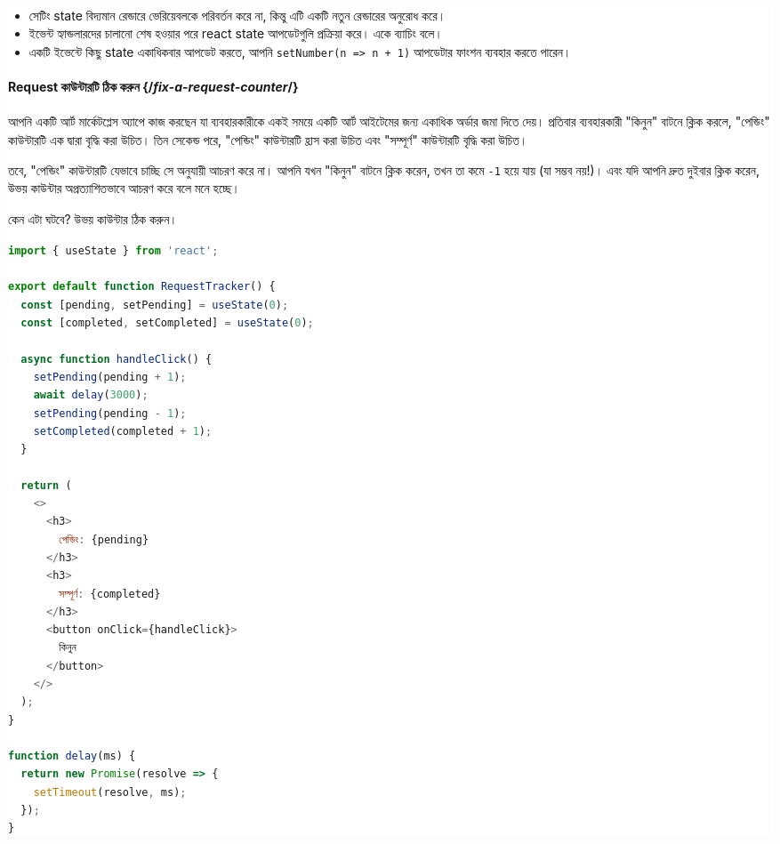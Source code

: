 * সেটিং state বিদ্যমান রেন্ডারে ভেরিয়েবলকে পরিবর্তন করে না, কিন্তু এটি একটি নতুন রেন্ডারের অনুরোধ করে।
* ইভেন্ট হ্যান্ডলারদের চালানো শেষ হওয়ার পরে react state আপডেটগুলি প্রক্রিয়া করে। একে ব্যাচিং বলে।
* একটি ইভেন্টে কিছু state একাধিকবার আপডেট করতে, আপনি `setNumber(n => n + 1)` আপডেটার ফাংশন ব্যবহার করতে পারেন।

</Recap>



<Challenges>

#### Request কাউন্টারটি ঠিক করুন {/*fix-a-request-counter*/}

আপনি একটি আর্ট মার্কেটপ্লেস অ্যাপে কাজ করছেন যা ব্যবহারকারীকে একই সময়ে একটি আর্ট আইটেমের জন্য একাধিক অর্ডার জমা দিতে দেয়। প্রতিবার ব্যবহারকারী "কিনুন" বাটনে ক্লিক করলে, "পেন্ডিং" কাউন্টারটি এক দ্বারা বৃদ্ধি করা উচিত। তিন সেকেন্ড পরে, "পেন্ডিং" কাউন্টারটি হ্রাস করা উচিত এবং "সম্পূর্ণ" কাউন্টারটি বৃদ্ধি করা উচিত।

তবে, "পেন্ডিং" কাউন্টারটি যেভাবে চাচ্ছি সে অনুযায়ী আচরণ করে না। আপনি যখন "কিনুন" বাটনে ক্লিক করেন, তখন তা কমে `-1` হয়ে যায় (যা সম্ভব নয়!)। এবং যদি আপনি দ্রুত দুইবার ক্লিক করেন, উভয় কাউন্টার অপ্রত্যাশিতভাবে আচরণ করে বলে মনে হচ্ছে।

কেন এটা ঘটবে? উভয় কাউন্টার ঠিক করুন।

<Sandpack>

```js
import { useState } from 'react';

export default function RequestTracker() {
  const [pending, setPending] = useState(0);
  const [completed, setCompleted] = useState(0);

  async function handleClick() {
    setPending(pending + 1);
    await delay(3000);
    setPending(pending - 1);
    setCompleted(completed + 1);
  }

  return (
    <>
      <h3>
        পেন্ডিং: {pending}
      </h3>
      <h3>
        সম্পূর্ণ: {completed}
      </h3>
      <button onClick={handleClick}>
        কিনুন     
      </button>
    </>
  );
}

function delay(ms) {
  return new Promise(resolve => {
    setTimeout(resolve, ms);
  });
}
```
